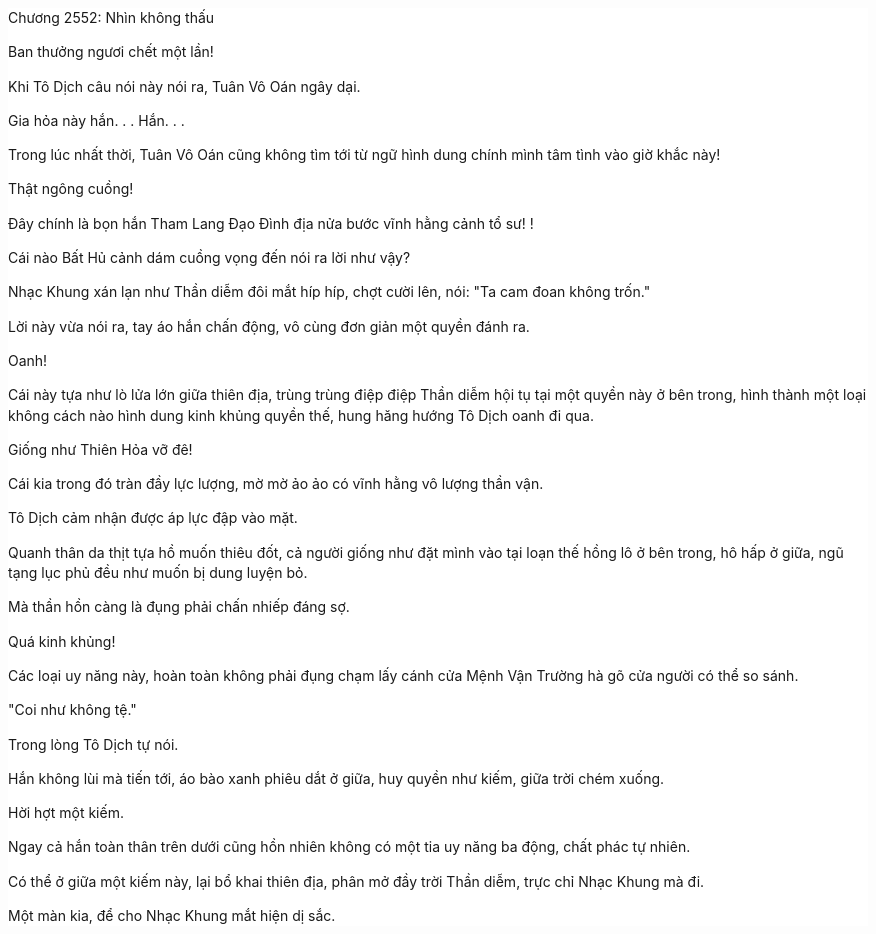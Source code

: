 




Chương 2552: Nhìn không thấu


Ban thưởng ngươi chết một lần!

Khi Tô Dịch câu nói này nói ra, Tuân Vô Oán ngây dại.

Gia hỏa này hắn. . . Hắn. . .

Trong lúc nhất thời, Tuân Vô Oán cũng không tìm tới từ ngữ hình dung chính mình tâm tình vào giờ khắc này!

Thật ngông cuồng!

Đây chính là bọn hắn Tham Lang Đạo Đình địa nửa bước vĩnh hằng cảnh tổ sư! !

Cái nào Bất Hủ cảnh dám cuồng vọng đến nói ra lời như vậy?

Nhạc Khung xán lạn như Thần diễm đôi mắt híp híp, chợt cười lên, nói: "Ta cam đoan không trốn."

Lời này vừa nói ra, tay áo hắn chấn động, vô cùng đơn giản một quyền đánh ra.

Oanh!

Cái này tựa như lò lửa lớn giữa thiên địa, trùng trùng điệp điệp Thần diễm hội tụ tại một quyền này ở bên trong, hình thành một loại không cách nào hình dung kinh khủng quyền thế, hung hăng hướng Tô Dịch oanh đi qua.

Giống như Thiên Hỏa vỡ đê!

Cái kia trong đó tràn đầy lực lượng, mờ mờ ảo ảo có vĩnh hằng vô lượng thần vận.

Tô Dịch cảm nhận được áp lực đập vào mặt.

Quanh thân da thịt tựa hồ muốn thiêu đốt, cả người giống như đặt mình vào tại loạn thế hồng lô ở bên trong, hô hấp ở giữa, ngũ tạng lục phủ đều như muốn bị dung luyện bỏ.

Mà thần hồn càng là đụng phải chấn nhiếp đáng sợ.

Quá kinh khủng!

Các loại uy năng này, hoàn toàn không phải đụng chạm lấy cánh cửa Mệnh Vận Trường hà gõ cửa người có thể so sánh.

"Coi như không tệ."

Trong lòng Tô Dịch tự nói.

Hắn không lùi mà tiến tới, áo bào xanh phiêu dắt ở giữa, huy quyền như kiếm, giữa trời chém xuống.

Hời hợt một kiếm.

Ngay cả hắn toàn thân trên dưới cũng hồn nhiên không có một tia uy năng ba động, chất phác tự nhiên.

Có thể ở giữa một kiếm này, lại bổ khai thiên địa, phân mở đầy trời Thần diễm, trực chỉ Nhạc Khung mà đi.

Một màn kia, để cho Nhạc Khung mắt hiện dị sắc.
